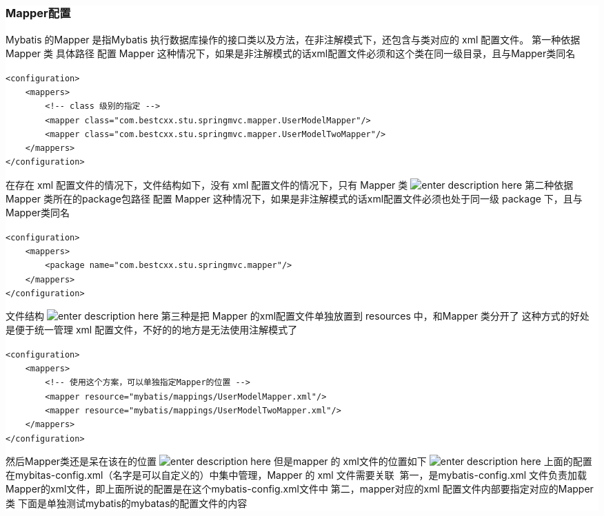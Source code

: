 ``` 
```
### **Mapper配置**
Mybatis 的Mapper 是指Mybatis 执行数据库操作的接口类以及方法，在非注解模式下，还包含与类对应的 xml 配置文件。
第一种依据 Mapper 类 具体路径 配置 Mapper
这种情况下，如果是非注解模式的话xml配置文件必须和这个类在同一级目录，且与Mapper类同名
``` 
<configuration>
	<mappers>		
		<!-- class 级别的指定 -->
		<mapper class="com.bestcxx.stu.springmvc.mapper.UserModelMapper"/>
		<mapper class="com.bestcxx.stu.springmvc.mapper.UserModelTwoMapper"/>
	</mappers>
</configuration>
```
在存在 xml 配置文件的情况下，文件结构如下，没有 xml 配置文件的情况下，只有 Mapper 类
![enter description
here](https://viabcde.github.io/images/2018-10-10/2018101032.png) 
第二种依据 Mapper 类所在的package包路径 配置 Mapper
这种情况下，如果是非注解模式的话xml配置文件必须也处于同一级 package 下，且与Mapper类同名
``` 
<configuration>
	<mappers>
		<package name="com.bestcxx.stu.springmvc.mapper"/>
	</mappers>
</configuration>
```
文件结构
![enter description
here](https://viabcde.github.io/images/2018-10-10/2018101033.png) 
第三种是把 Mapper 的xml配置文件单独放置到 resources 中，和Mapper 类分开了
这种方式的好处是便于统一管理 xml 配置文件，不好的的地方是无法使用注解模式了
``` 
<configuration>
	<mappers>
		<!-- 使用这个方案，可以单独指定Mapper的位置 -->
		<mapper resource="mybatis/mappings/UserModelMapper.xml"/>
		<mapper resource="mybatis/mappings/UserModelTwoMapper.xml"/>
	</mappers>
</configuration>
```
然后Mapper类还是呆在该在的位置
![enter description
here](https://viabcde.github.io/images/2018-10-10/2018101034.png) 
但是mapper 的 xml文件的位置如下
![enter description
here](https://viabcde.github.io/images/2018-10-10/2018101035.png) 
上面的配置在mybitas-config.xml（名字是可以自定义的）中集中管理，Mapper 的 xml 文件需要关联 
第一，是mybatis-config.xml 文件负责加载 Mapper的xml文件，即上面所说的配置是在这个mybatis-config.xml文件中
第二，mapper对应的xml 配置文件内部要指定对应的Mapper类
下面是单独测试mybatis的mybatas的配置文件的内容
